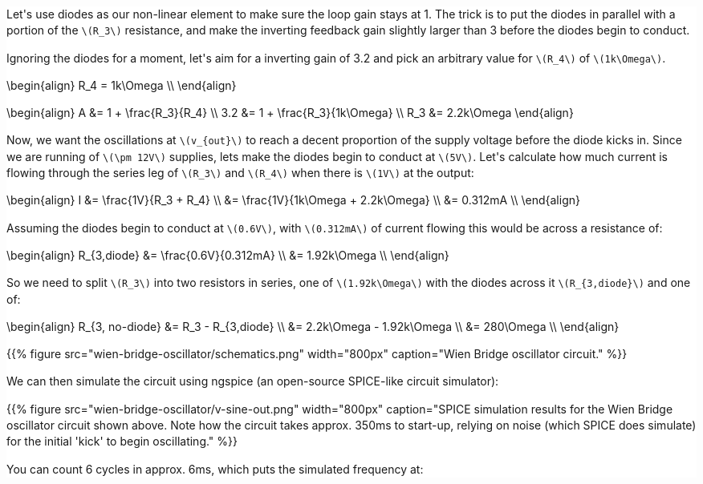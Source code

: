 Let's use diodes as our non-linear element to make sure the loop gain stays at 1. The trick is to put the diodes in parallel with a portion of the `\(R_3\)` resistance, and make the inverting feedback gain slightly larger than 3 before the diodes begin to conduct.

Ignoring the diodes for a moment, let's aim for a inverting gain of 3.2 and pick an arbitrary value for `\(R_4\)` of `\(1k\Omega\)`.

<p>\begin{align}
R_4 = 1k\Omega \\
\end{align}</p>

<p>\begin{align}
A &= 1 + \frac{R_3}{R_4}          \\
3.2 &= 1 + \frac{R_3}{1k\Omega}   \\
R_3 &= 2.2k\Omega
\end{align}</p>

Now, we want the oscillations at `\(v_{out}\)` to reach a decent proportion of the supply voltage before the diode kicks in. Since we are running of `\(\pm 12V\)` supplies, lets make the diodes begin to conduct at `\(5V\)`. Let's calculate how much current is flowing through the series leg of `\(R_3\)` and `\(R_4\)` when there is `\(1V\)` at the output:

<p>\begin{align}
I &= \frac{1V}{R_3 + R_4} \\
  &= \frac{1V}{1k\Omega + 2.2k\Omega} \\
  &= 0.312mA \\
\end{align}</p>

Assuming the diodes begin to conduct at `\(0.6V\)`, with `\(0.312mA\)` of current flowing this would be across a resistance of:

<p>\begin{align}
R_{3,diode} &= \frac{0.6V}{0.312mA} \\
          &= 1.92k\Omega             \\
\end{align}</p>

So we need to split `\(R_3\)` into two resistors in series, one of `\(1.92k\Omega\)` with the diodes across it `\(R_{3,diode}\)` and one of:

<p>\begin{align}
R_{3, no-diode} &= R_3 - R_{3,diode}      \\
                &= 2.2k\Omega - 1.92k\Omega \\
                &= 280\Omega            \\
\end{align}</p>

{{% figure src="wien-bridge-oscillator/schematics.png" width="800px" caption="Wien Bridge oscillator circuit." %}}

We can then simulate the circuit using ngspice (an open-source SPICE-like circuit simulator):

{{% figure src="wien-bridge-oscillator/v-sine-out.png" width="800px" caption="SPICE simulation results for the Wien Bridge oscillator circuit shown above. Note how the circuit takes approx. 350ms to start-up, relying on noise (which SPICE does simulate) for the initial 'kick' to begin oscillating." %}}

You can count 6 cycles in approx. 6ms, which puts the simulated frequency at:
